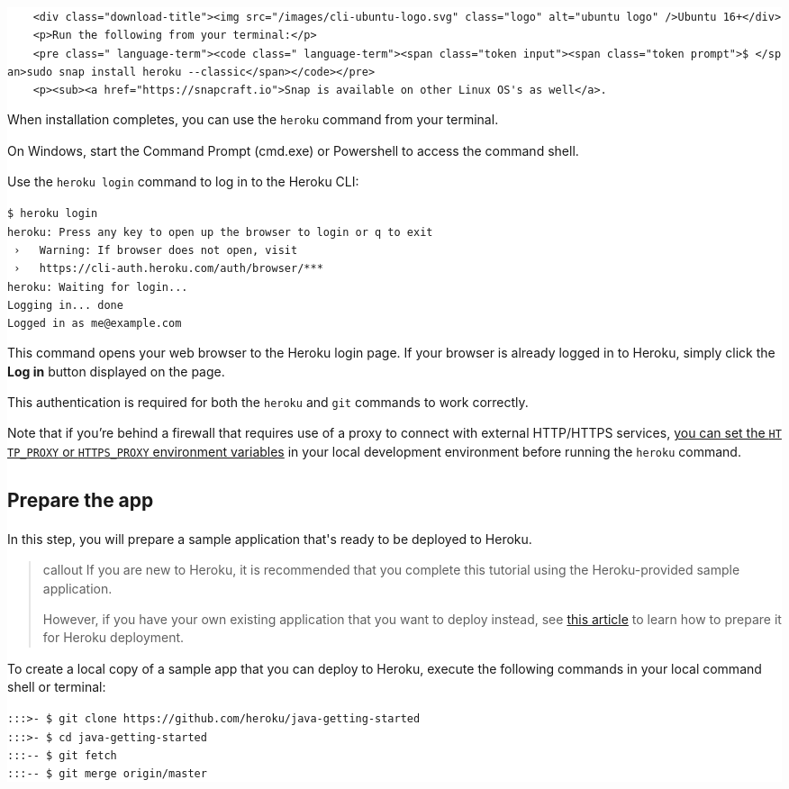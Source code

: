         <div class="download-title"><img src="/images/cli-ubuntu-logo.svg" class="logo" alt="ubuntu logo" />Ubuntu 16+</div>
        <p>Run the following from your terminal:</p>
        <pre class=" language-term"><code class=" language-term"><span class="token input"><span class="token prompt">$ </span>sudo snap install heroku --classic</span></code></pre>
        <p><sub><a href="https://snapcraft.io">Snap is available on other Linux OS's as well</a>.
</sub></p>
      </div>
    </div>
  </div>
</div>

When installation completes, you can use the `heroku` command from your terminal.

<div class="only-windows">On Windows, start the Command Prompt (cmd.exe) or Powershell to access the command shell.</div>

Use the `heroku login` command to log in to the Heroku CLI:

```term
$ heroku login
heroku: Press any key to open up the browser to login or q to exit
 ›   Warning: If browser does not open, visit
 ›   https://cli-auth.heroku.com/auth/browser/***
heroku: Waiting for login...
Logging in... done
Logged in as me@example.com
```

This command opens your web browser to the Heroku login page. If your browser is already logged in to Heroku, simply click the **Log in** button displayed on the page.

This authentication is required for both the `heroku` and `git` commands to work correctly.

Note that if you’re behind a firewall that requires use of a proxy to connect with external HTTP/HTTPS services, [you can set the `HTTP_PROXY` or `HTTPS_PROXY` environment variables](articles/using-the-cli#using-an-http-proxy) in your local development environment before running the `heroku` command.

<h2 data-next-message="I cloned the app source code">Prepare the app</h2>

In this step, you will prepare a sample application that's ready to be deployed to Heroku.

>callout
>If you are new to Heroku, it is recommended that you
>complete this tutorial using the Heroku-provided sample application.
>
>However, if you have your own existing application that you want to deploy
>instead, see <a href="https://devcenter.heroku.com/articles/preparing-a-codebase-for-heroku-deployment" target="_blank">this article</a>
>to learn how to prepare it for Heroku deployment.

To create a local copy of a sample app that you can deploy to Heroku, execute the following commands in your local command shell or terminal:


```term
:::>- $ git clone https://github.com/heroku/java-getting-started
:::>- $ cd java-getting-started
:::-- $ git fetch
:::-- $ git merge origin/master
```
